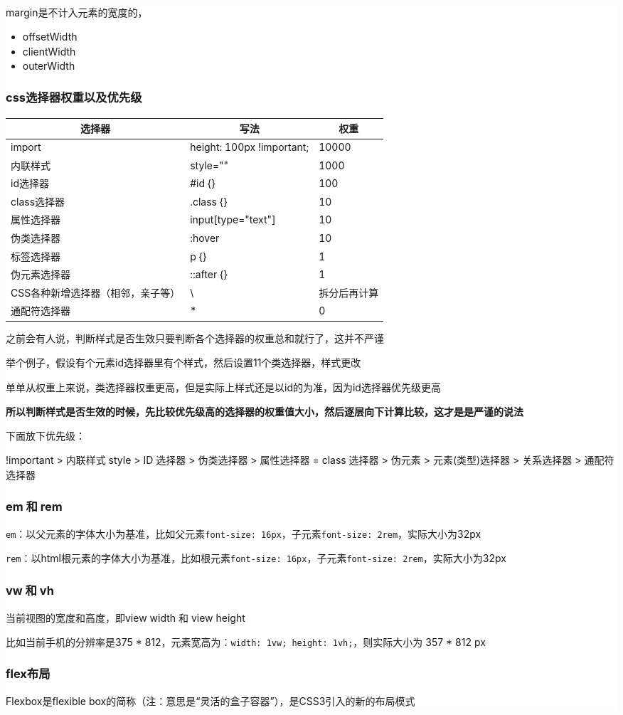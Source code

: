 margin是不计入元素的宽度的，

- offsetWidth
- clientWidth
- outerWidth

### css选择器权重以及优先级

| 选择器                            | 写法                      | 权重         |
| --------------------------------- | ------------------------- | ------------ |
| import                            | height: 100px !important; | 10000        |
| 内联样式                          | style=""                  | 1000         |
| id选择器                          | #id {}                    | 100          |
| class选择器                       | .class {}                 | 10           |
| 属性选择器                        | input[type="text"]        | 10           |
| 伪类选择器                        | :hover                    | 10           |
| 标签选择器                        | p {}                      | 1            |
| 伪元素选择器                      | ::after {}                | 1            |
| CSS各种新增选择器（相邻，亲子等） | \                         | 拆分后再计算 |
| 通配符选择器                      | *                         | 0            |

之前会有人说，判断样式是否生效只要判断各个选择器的权重总和就行了，这并不严谨

举个例子，假设有个元素id选择器里有个样式，然后设置11个类选择器，样式更改

单单从权重上来说，类选择器权重更高，但是实际上样式还是以id的为准，因为id选择器优先级更高

**所以判断样式是否生效的时候，先比较优先级高的选择器的权重值大小，然后逐层向下计算比较，这才是是严谨的说法**

下面放下优先级：

!important > 内联样式 style > ID 选择器 > 伪类选择器 > 属性选择器 = class 选择器 > 伪元素 > 元素(类型)选择器 > 关系选择器 > 通配符选择器

### em 和 rem

`em`：以父元素的字体大小为基准，比如父元素`font-size: 16px`，子元素`font-size: 2rem`，实际大小为32px

`rem`：以html根元素的字体大小为基准，比如根元素`font-size: 16px`，子元素`font-size: 2rem`，实际大小为32px

### vw 和 vh

当前视图的宽度和高度，即view width 和 view height

比如当前手机的分辨率是375 * 812，元素宽高为：`width: 1vw; height: 1vh;`，则实际大小为 357 * 812 px 

### flex布局

Flexbox是flexible box的简称（注：意思是“灵活的盒子容器”），是CSS3引入的新的布局模式

